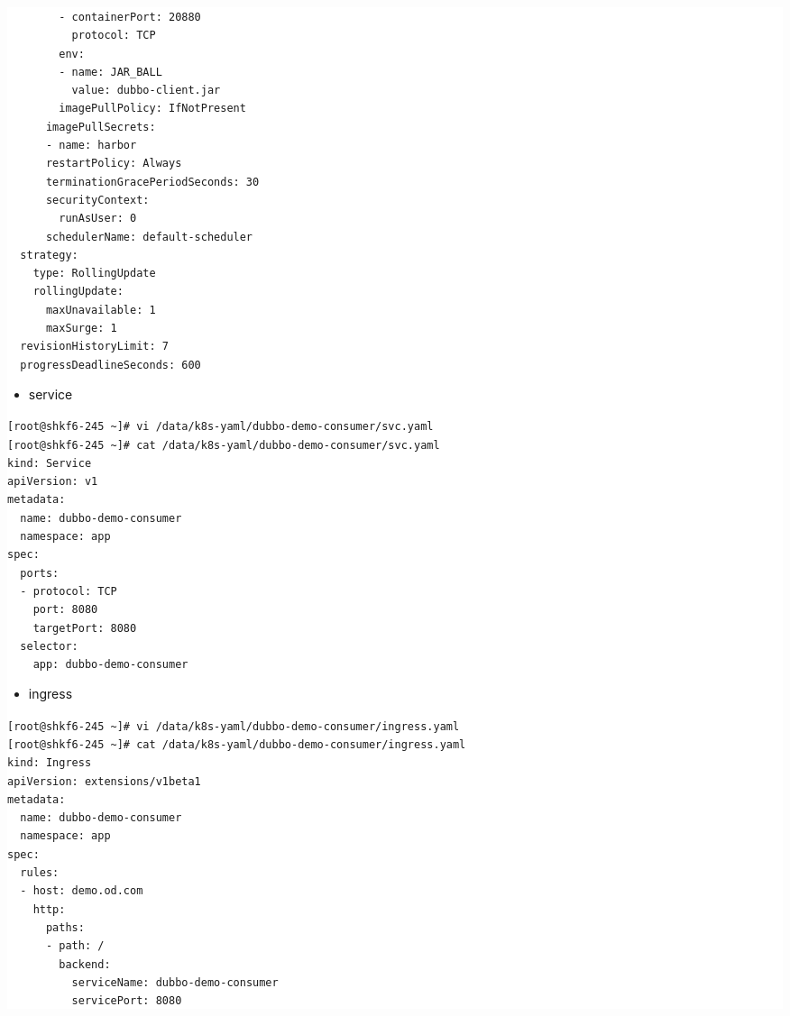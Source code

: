 ```shell
        - containerPort: 20880
          protocol: TCP
        env:
        - name: JAR_BALL
          value: dubbo-client.jar
        imagePullPolicy: IfNotPresent
      imagePullSecrets:
      - name: harbor
      restartPolicy: Always
      terminationGracePeriodSeconds: 30
      securityContext: 
        runAsUser: 0
      schedulerName: default-scheduler
  strategy:
    type: RollingUpdate
    rollingUpdate: 
      maxUnavailable: 1
      maxSurge: 1
  revisionHistoryLimit: 7
  progressDeadlineSeconds: 600
```

- service

```shell
[root@shkf6-245 ~]# vi /data/k8s-yaml/dubbo-demo-consumer/svc.yaml
[root@shkf6-245 ~]# cat /data/k8s-yaml/dubbo-demo-consumer/svc.yaml
kind: Service
apiVersion: v1
metadata: 
  name: dubbo-demo-consumer
  namespace: app
spec:
  ports:
  - protocol: TCP
    port: 8080
    targetPort: 8080
  selector: 
    app: dubbo-demo-consumer
```

- ingress

```shell
[root@shkf6-245 ~]# vi /data/k8s-yaml/dubbo-demo-consumer/ingress.yaml
[root@shkf6-245 ~]# cat /data/k8s-yaml/dubbo-demo-consumer/ingress.yaml
kind: Ingress
apiVersion: extensions/v1beta1
metadata: 
  name: dubbo-demo-consumer
  namespace: app
spec:
  rules:
  - host: demo.od.com
    http:
      paths:
      - path: /
        backend: 
          serviceName: dubbo-demo-consumer
          servicePort: 8080
```
